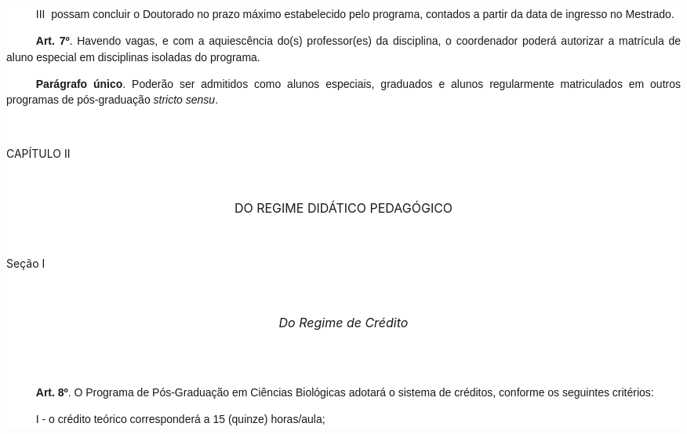 <p class=MsoNormal style='margin-left:1.0cm;text-align:justify;line-height:
-100%'><span style='font-family:Arial;mso-bidi-font-family:"Times New Roman"'>III
 possam concluir o Doutorado no prazo máximo estabelecido pelo programa,
contados a partir da data de ingresso no Mestrado.<o:p></o:p></span></p>

<p class=MsoNormal style='text-align:justify;text-indent:1.0cm;line-height:
-100%'><b style='mso-bidi-font-weight:normal'><span style='font-family:Arial;
mso-bidi-font-family:"Times New Roman"'>Art. 7º</span></b><span
style='font-family:Arial;mso-bidi-font-family:"Times New Roman"'>. Havendo
vagas, e com a aquiescência do(s) professor(es) da disciplina, o coordenador
poderá autorizar a matrícula de aluno especial em disciplinas isoladas do
programa.<o:p></o:p></span></p>

<p class=MsoNormal style='text-align:justify;text-indent:1.0cm;line-height:
-100%'><b style='mso-bidi-font-weight:normal'><span style='font-family:Arial;
mso-bidi-font-family:"Times New Roman"'>Parágrafo único</span></b><span
style='font-family:Arial;mso-bidi-font-family:"Times New Roman"'>. Poderão ser
admitidos como alunos especiais, graduados e alunos regularmente matriculados
em outros programas de pós-graduação <i style='mso-bidi-font-style:normal'>stricto
sensu</i>.<o:p></o:p></span></p>

<p class=MsoNormal style='margin-left:148.85pt;text-align:justify;text-indent:
-89.3pt;line-height:-100%'><span style="mso-spacerun: yes"> </span></p>

<p class=MsoIndex2><span lang=PT>CAPÍTULO II</span></p>

<p class=MsoNormal><![if !supportEmptyParas]>&nbsp;<![endif]><o:p></o:p></p>

<p class=MsoHeading7 align=center style='text-align:center'><span
style='font-size:12.0pt'>DO REGIME DIDÁTICO PEDAGÓGICO<o:p></o:p></span></p>

<p class=MsoNormal align=center style='text-align:center'><b style='mso-bidi-font-weight:
normal'><span style='font-family:Arial;mso-bidi-font-family:"Times New Roman"'><![if !supportEmptyParas]>&nbsp;<![endif]><o:p></o:p></span></b></p>

<p class=MsoIndex2><span lang=PT>Seção I</span></p>

<p class=MsoNormal align=center style='text-align:center'><span
style='font-family:Arial;mso-bidi-font-family:"Times New Roman"'><![if !supportEmptyParas]>&nbsp;<![endif]><o:p></o:p></span></p>

<h6 align=center style='text-align:center;line-height:-100%'><span
style='font-size:12.0pt'>Do Regime de Crédito<o:p></o:p></span></h6>

<p class=MsoNormal style='text-align:justify;line-height:-100%'><b
style='mso-bidi-font-weight:normal'><span style='font-family:Arial;mso-bidi-font-family:
"Times New Roman"'><![if !supportEmptyParas]>&nbsp;<![endif]><o:p></o:p></span></b></p>

<p class=MsoNormal style='text-align:justify;text-indent:1.0cm;line-height:
-100%'><b style='mso-bidi-font-weight:normal'><span style='font-family:Arial;
mso-bidi-font-family:"Times New Roman"'>Art. 8º</span></b><span
style='font-family:Arial;mso-bidi-font-family:"Times New Roman"'>. O Programa
de Pós-Graduação em Ciências Biológicas adotará o sistema de créditos, conforme
os seguintes critérios:<o:p></o:p></span></p>

<p class=MsoNormal style='margin-left:1.0cm;text-align:justify;line-height:
-100%'><span style='font-family:Arial;mso-bidi-font-family:"Times New Roman"'>I
- o crédito teórico corresponderá a 15 (quinze) horas/aula;<o:p></o:p></span></p>
